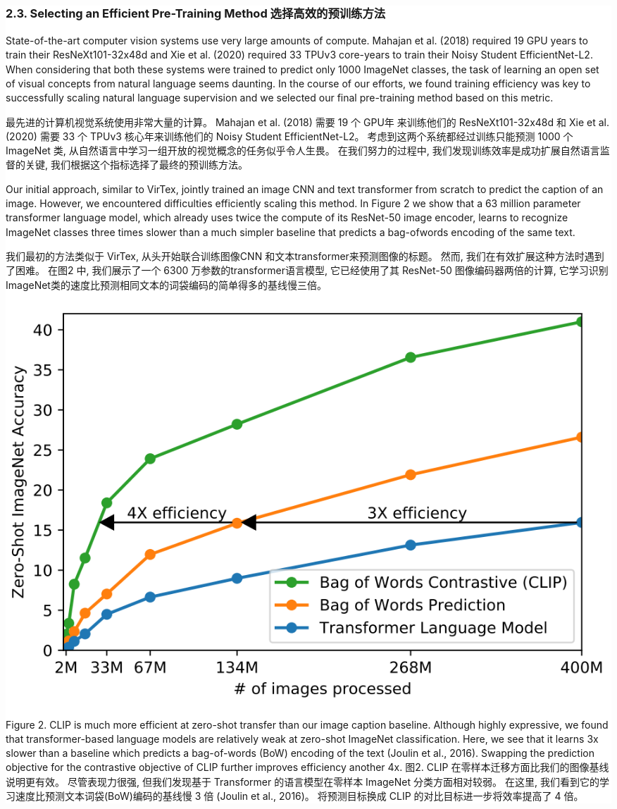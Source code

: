 


### 2.3. Selecting an Efficient Pre-Training Method 选择高效的预训练方法
State-of-the-art computer vision systems use very large amounts of compute. Mahajan et al. (2018) required 19 GPU years to train their ResNeXt101-32x48d and Xie et al. (2020) required 33 TPUv3 core-years to train their Noisy Student EfficientNet-L2. When considering that both these systems were trained to predict only 1000 ImageNet classes, the task of learning an open set of visual concepts from natural language seems daunting. In the course of our efforts, we found training efficiency was key to successfully scaling natural language supervision and we selected our final pre-training method based on this metric.

最先进的计算机视觉系统使用非常大量的计算。 Mahajan et al. (2018) 需要 19 个 GPU年 来训练他们的 ResNeXt101-32x48d 和 Xie et al. (2020) 需要 33 个 TPUv3 核心年来训练他们的 Noisy Student EfficientNet-L2。 考虑到这两个系统都经过训练只能预测 1000 个 ImageNet 类, 从自然语言中学习一组开放的视觉概念的任务似乎令人生畏。 在我们努力的过程中, 我们发现训练效率是成功扩展自然语言监督的关键, 我们根据这个指标选择了最终的预训练方法。

Our initial approach, similar to VirTex, jointly trained an image CNN and text transformer from scratch to predict the caption of an image. However, we encountered difficulties efficiently scaling this method. In Figure 2 we show that a 63 million parameter transformer language model, which already uses twice the compute of its ResNet-50 image encoder, learns to recognize ImageNet classes three times slower than a much simpler baseline that predicts a bag-ofwords encoding of the same text.

我们最初的方法类似于 VirTex, 从头开始联合训练图像CNN 和文本transformer来预测图像的标题。 然而, 我们在有效扩展这种方法时遇到了困难。 在图2 中, 我们展示了一个 6300 万参数的transformer语言模型, 它已经使用了其 ResNet-50 图像编码器两倍的计算, 它学习识别ImageNet类的速度比预测相同文本的词袋编码的简单得多的基线慢三倍。


![Figure 2](../images/CLIP/fig_2.png)<br/>
Figure 2. CLIP is much more efficient at zero-shot transfer than our image caption baseline. Although highly expressive, we found that transformer-based language models are relatively weak at zero-shot ImageNet classification. Here, we see that it learns 3x slower than a baseline which predicts a bag-of-words (BoW) encoding of the text (Joulin et al., 2016). Swapping the prediction objective for the contrastive objective of CLIP further improves efficiency another 4x. 
图2. CLIP 在零样本迁移方面比我们的图像基线说明更有效。 尽管表现力很强, 但我们发现基于 Transformer 的语言模型在零样本 ImageNet 分类方面相对较弱。 在这里, 我们看到它的学习速度比预测文本词袋(BoW)编码的基线慢 3 倍 (Joulin et al., 2016)。 将预测目标换成 CLIP 的对比目标进一步将效率提高了 4 倍。
